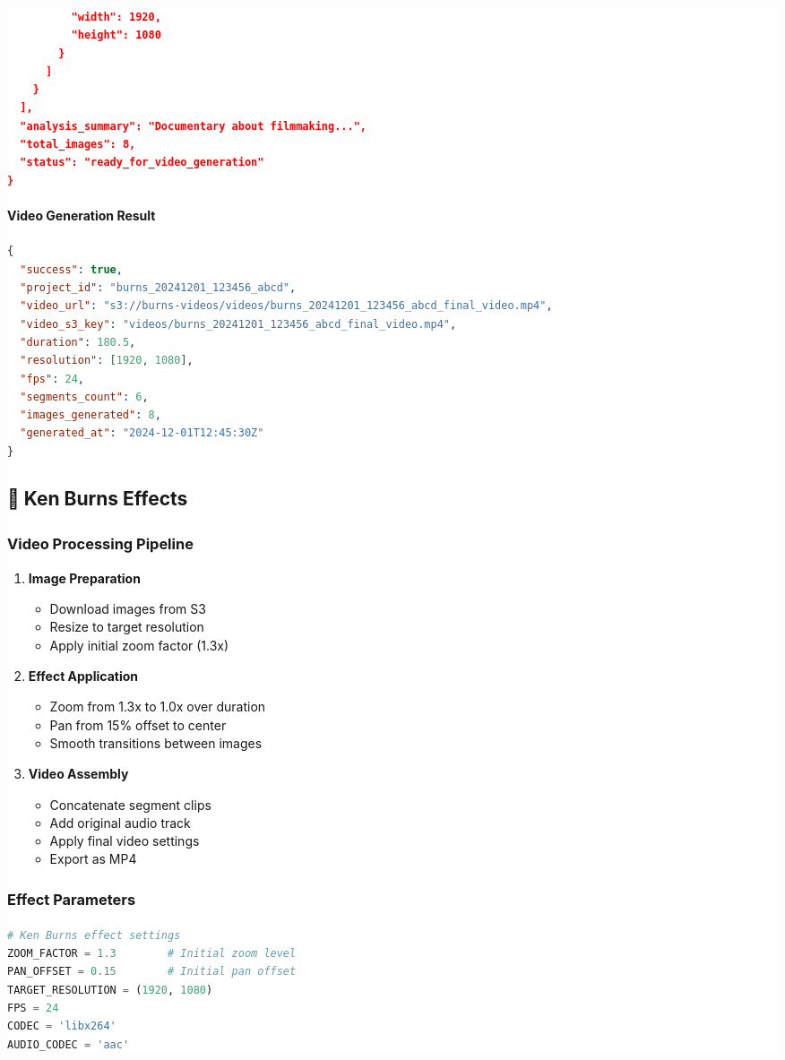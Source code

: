 ```json
          "width": 1920,
          "height": 1080
        }
      ]
    }
  ],
  "analysis_summary": "Documentary about filmmaking...",
  "total_images": 8,
  "status": "ready_for_video_generation"
}
```

#### Video Generation Result
```json
{
  "success": true,
  "project_id": "burns_20241201_123456_abcd",
  "video_url": "s3://burns-videos/videos/burns_20241201_123456_abcd_final_video.mp4",
  "video_s3_key": "videos/burns_20241201_123456_abcd_final_video.mp4",
  "duration": 180.5,
  "resolution": [1920, 1080],
  "fps": 24,
  "segments_count": 6,
  "images_generated": 8,
  "generated_at": "2024-12-01T12:45:30Z"
}
```

## 🎥 Ken Burns Effects

### Video Processing Pipeline

1. **Image Preparation**
   - Download images from S3
   - Resize to target resolution
   - Apply initial zoom factor (1.3x)

2. **Effect Application**
   - Zoom from 1.3x to 1.0x over duration
   - Pan from 15% offset to center
   - Smooth transitions between images

3. **Video Assembly**
   - Concatenate segment clips
   - Add original audio track
   - Apply final video settings
   - Export as MP4

### Effect Parameters

```python
# Ken Burns effect settings
ZOOM_FACTOR = 1.3        # Initial zoom level
PAN_OFFSET = 0.15        # Initial pan offset
TARGET_RESOLUTION = (1920, 1080)
FPS = 24
CODEC = 'libx264'
AUDIO_CODEC = 'aac'
```
